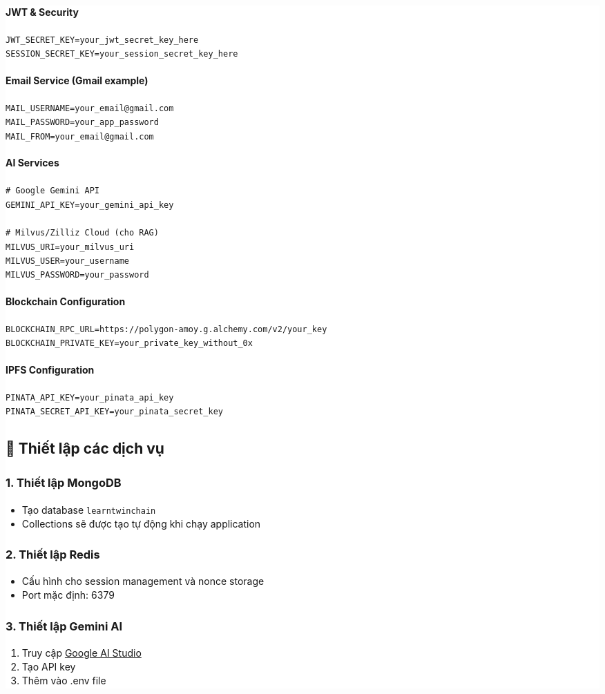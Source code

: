 #### **JWT & Security**
```env
JWT_SECRET_KEY=your_jwt_secret_key_here
SESSION_SECRET_KEY=your_session_secret_key_here
```

#### **Email Service** (Gmail example)
```env
MAIL_USERNAME=your_email@gmail.com
MAIL_PASSWORD=your_app_password
MAIL_FROM=your_email@gmail.com
```

#### **AI Services**
```env
# Google Gemini API
GEMINI_API_KEY=your_gemini_api_key

# Milvus/Zilliz Cloud (cho RAG)
MILVUS_URI=your_milvus_uri
MILVUS_USER=your_username
MILVUS_PASSWORD=your_password
```

#### **Blockchain Configuration**
```env
BLOCKCHAIN_RPC_URL=https://polygon-amoy.g.alchemy.com/v2/your_key
BLOCKCHAIN_PRIVATE_KEY=your_private_key_without_0x
```

#### **IPFS Configuration**
```env
PINATA_API_KEY=your_pinata_api_key
PINATA_SECRET_API_KEY=your_pinata_secret_key
```


## 🔧 Thiết lập các dịch vụ

### 1. Thiết lập MongoDB
- Tạo database `learntwinchain`
- Collections sẽ được tạo tự động khi chạy application

### 2. Thiết lập Redis
- Cấu hình cho session management và nonce storage
- Port mặc định: 6379

### 3. Thiết lập Gemini AI
1. Truy cập [Google AI Studio](https://aistudio.google.com/)
2. Tạo API key
3. Thêm vào .env file
